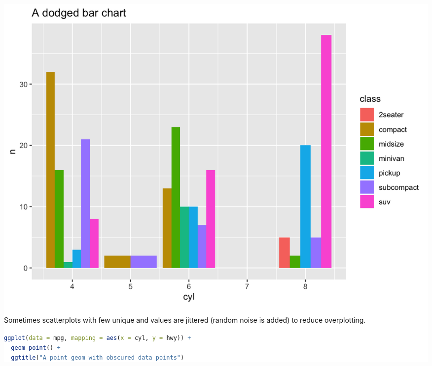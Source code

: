 ![position dodge 2](https://github.com/danielarenas/mineria_datos/blob/Unidad_2/img/position_dodge-2.png)

Sometimes scatterplots with few unique and values are jittered (random noise is added) to reduce overplotting.
```R
ggplot(data = mpg, mapping = aes(x = cyl, y = hwy)) +
  geom_point() +
  ggtitle("A point geom with obscured data points")
```